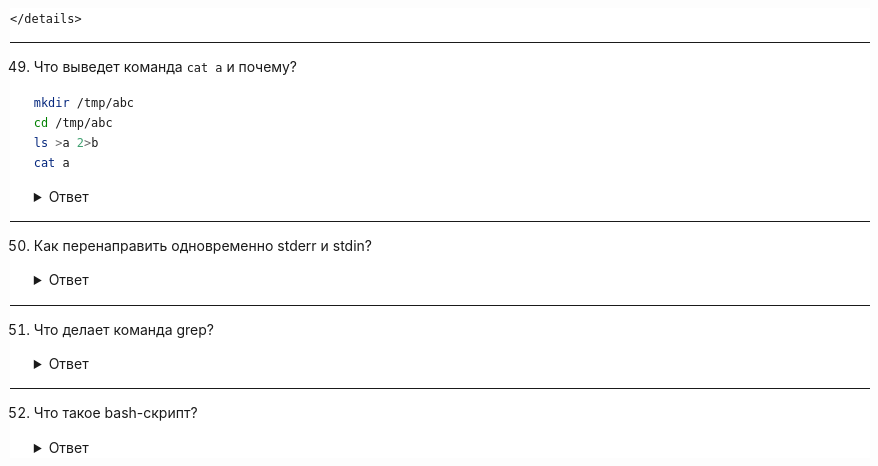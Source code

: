     </details>

---

49. Что выведет команда `cat a` и почему?

    ```bash
    mkdir /tmp/abc
    cd /tmp/abc
    ls >a 2>b
    cat a
    ```

    <details>
      <summary>Ответ</summary>

    `cat a` выведет

    ```bash
    a
    b
    ```
    Обработка команды идёт справа налево. Сначала создается файл *b*, потом создается файл *a*, команда `ls` отображает список файлов в текущей директории (файлы *a* и *b* уже созданы) в одну колонну и перенаправляет стандартный поток вывода (`>`) в файл *a*, а стандартный поток ошибок `2` в файл *b*. 

    </details>

---

50. Как перенаправить одновременно stderr и stdin?

    <details>
      <summary>Ответ</summary>

    ```bash
    exec < file 2>&1
    ```

    </details>

---

51. Что делает команда grep?

    <details>
      <summary>Ответ</summary>

    grep - утилита командной строки, которая находит на вводе строки, отвечающие заданному регулярному выражению, и выводит их, если вывод не отменён специальным ключом

    </details>

---

52. Что такое bash-скрипт?

    <details>
      <summary>Ответ</summary>
